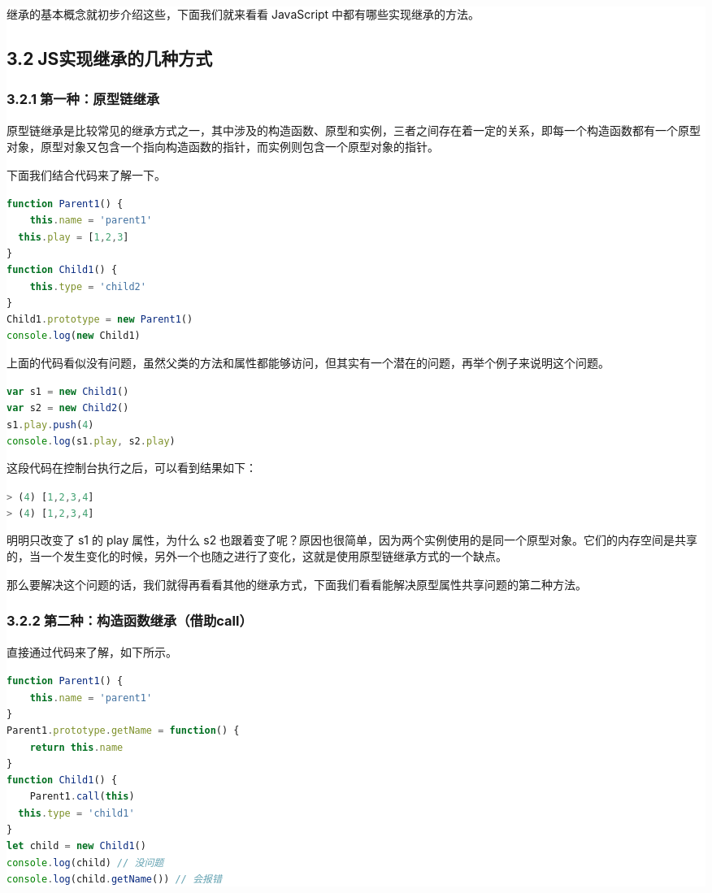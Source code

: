 继承的基本概念就初步介绍这些，下面我们就来看看 JavaScript 中都有哪些实现继承的方法。



## 3.2 JS实现继承的几种方式

### 3.2.1 第一种：原型链继承

原型链继承是比较常见的继承方式之一，其中涉及的构造函数、原型和实例，三者之间存在着一定的关系，即每一个构造函数都有一个原型对象，原型对象又包含一个指向构造函数的指针，而实例则包含一个原型对象的指针。

下面我们结合代码来了解一下。

```js
function Parent1() {
	this.name = 'parent1'
  this.play = [1,2,3]
}
function Child1() {
	this.type = 'child2'
}
Child1.prototype = new Parent1()
console.log(new Child1)
```

上面的代码看似没有问题，虽然父类的方法和属性都能够访问，但其实有一个潜在的问题，再举个例子来说明这个问题。

```js
var s1 = new Child1()
var s2 = new Child2()
s1.play.push(4)
console.log(s1.play, s2.play)
```

这段代码在控制台执行之后，可以看到结果如下：

```js
> (4) [1,2,3,4]
> (4) [1,2,3,4]
```

明明只改变了 s1 的 play 属性，为什么 s2 也跟着变了呢？原因也很简单，因为两个实例使用的是同一个原型对象。它们的内存空间是共享的，当一个发生变化的时候，另外一个也随之进行了变化，这就是使用原型链继承方式的一个缺点。



那么要解决这个问题的话，我们就得再看看其他的继承方式，下面我们看看能解决原型属性共享问题的第二种方法。



### 3.2.2 第二种：构造函数继承（借助call）

直接通过代码来了解，如下所示。

```js
function Parent1() {
	this.name = 'parent1'
}
Parent1.prototype.getName = function() {
	return this.name
}
function Child1() {
	Parent1.call(this)
  this.type = 'child1'
}
let child = new Child1()
console.log(child) // 没问题
console.log(child.getName()) // 会报错
```


  [Symbol('1')]: 1,